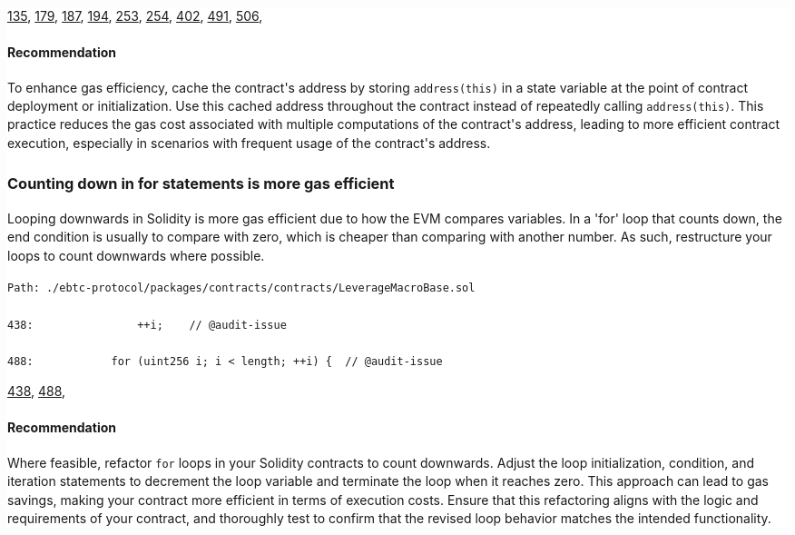 ```solidity
```
[135](https://github.com/code-423n4/2024-06-badger/blob/61df0ce381d5e1f10191257aaa304fac4776ad33/./ebtc-protocol/packages/contracts/contracts/LeverageMacroBase.sol#L135-L135), [179](https://github.com/code-423n4/2024-06-badger/blob/61df0ce381d5e1f10191257aaa304fac4776ad33/./ebtc-protocol/packages/contracts/contracts/LeverageMacroBase.sol#L179-L179), [187](https://github.com/code-423n4/2024-06-badger/blob/61df0ce381d5e1f10191257aaa304fac4776ad33/./ebtc-protocol/packages/contracts/contracts/LeverageMacroBase.sol#L187-L187), [194](https://github.com/code-423n4/2024-06-badger/blob/61df0ce381d5e1f10191257aaa304fac4776ad33/./ebtc-protocol/packages/contracts/contracts/LeverageMacroBase.sol#L194-L194), [253](https://github.com/code-423n4/2024-06-badger/blob/61df0ce381d5e1f10191257aaa304fac4776ad33/./ebtc-protocol/packages/contracts/contracts/LeverageMacroBase.sol#L253-L253), [254](https://github.com/code-423n4/2024-06-badger/blob/61df0ce381d5e1f10191257aaa304fac4776ad33/./ebtc-protocol/packages/contracts/contracts/LeverageMacroBase.sol#L254-L254), [402](https://github.com/code-423n4/2024-06-badger/blob/61df0ce381d5e1f10191257aaa304fac4776ad33/./ebtc-protocol/packages/contracts/contracts/LeverageMacroBase.sol#L402-L402), [491](https://github.com/code-423n4/2024-06-badger/blob/61df0ce381d5e1f10191257aaa304fac4776ad33/./ebtc-protocol/packages/contracts/contracts/LeverageMacroBase.sol#L491-L491), [506](https://github.com/code-423n4/2024-06-badger/blob/61df0ce381d5e1f10191257aaa304fac4776ad33/./ebtc-protocol/packages/contracts/contracts/LeverageMacroBase.sol#L506-L506), 


#### Recommendation

To enhance gas efficiency, cache the contract's address by storing `address(this)` in a state variable at the point of contract deployment or initialization. Use this cached address throughout the contract instead of repeatedly calling `address(this)`. This practice reduces the gas cost associated with multiple computations of the contract's address, leading to more efficient contract execution, especially in scenarios with frequent usage of the contract's address.

### Counting down in for statements is more gas efficient
Looping downwards in Solidity is more gas efficient due to how the EVM compares variables. In a 'for' loop that counts down, the end condition is usually to compare with zero, which is cheaper than comparing with another number. As such, restructure your loops to count downwards where possible.

```solidity
Path: ./ebtc-protocol/packages/contracts/contracts/LeverageMacroBase.sol

438:                ++i;	// @audit-issue

488:            for (uint256 i; i < length; ++i) {	// @audit-issue
```
[438](https://github.com/code-423n4/2024-06-badger/blob/61df0ce381d5e1f10191257aaa304fac4776ad33/./ebtc-protocol/packages/contracts/contracts/LeverageMacroBase.sol#L438-L438), [488](https://github.com/code-423n4/2024-06-badger/blob/61df0ce381d5e1f10191257aaa304fac4776ad33/./ebtc-protocol/packages/contracts/contracts/LeverageMacroBase.sol#L488-L488), 


#### Recommendation

Where feasible, refactor `for` loops in your Solidity contracts to count downwards. Adjust the loop initialization, condition, and iteration statements to decrement the loop variable and terminate the loop when it reaches zero. This approach can lead to gas savings, making your contract more efficient in terms of execution costs. Ensure that this refactoring aligns with the logic and requirements of your contract, and thoroughly test to confirm that the revised loop behavior matches the intended functionality.
